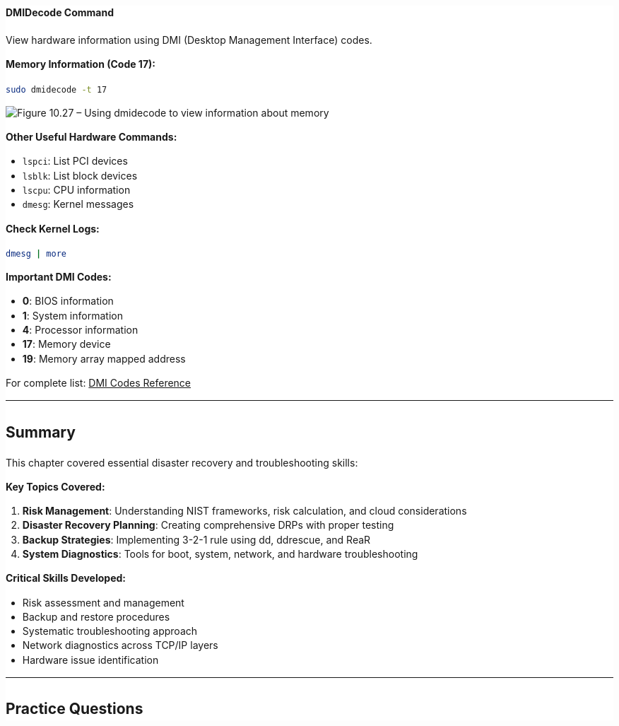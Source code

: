 #### DMIDecode Command

View hardware information using DMI (Desktop Management Interface) codes.

**Memory Information (Code 17):**
```bash
sudo dmidecode -t 17
```

![Figure 10.27 – Using dmidecode to view information about memory](dmidecode_memory.png)

**Other Useful Hardware Commands:**
- `lspci`: List PCI devices
- `lsblk`: List block devices
- `lscpu`: CPU information
- `dmesg`: Kernel messages

**Check Kernel Logs:**
```bash
dmesg | more
```

**Important DMI Codes:**
- **0**: BIOS information
- **1**: System information
- **4**: Processor information
- **17**: Memory device
- **19**: Memory array mapped address

For complete list: [DMI Codes Reference](https://www.thegeekstuff.com/2008/11/how-to-get-hardware-information-on-linux-using-dmidecode-command/)

---

## Summary

This chapter covered essential disaster recovery and troubleshooting skills:

**Key Topics Covered:**
1. **Risk Management**: Understanding NIST frameworks, risk calculation, and cloud considerations
2. **Disaster Recovery Planning**: Creating comprehensive DRPs with proper testing
3. **Backup Strategies**: Implementing 3-2-1 rule using dd, ddrescue, and ReaR
4. **System Diagnostics**: Tools for boot, system, network, and hardware troubleshooting

**Critical Skills Developed:**
- Risk assessment and management
- Backup and restore procedures
- Systematic troubleshooting approach
- Network diagnostics across TCP/IP layers
- Hardware issue identification

---

## Practice Questions
